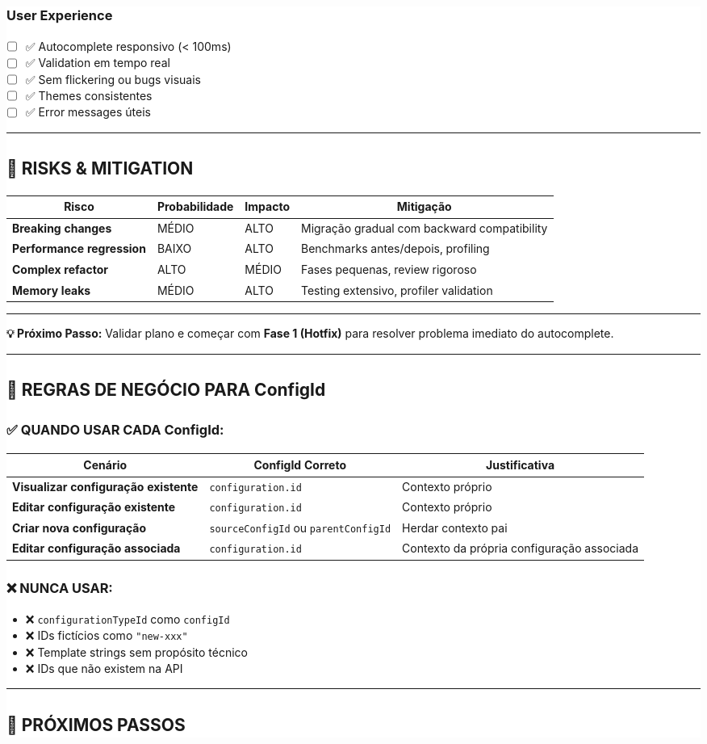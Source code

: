 ### **User Experience**
- [ ] ✅ Autocomplete responsivo (< 100ms)
- [ ] ✅ Validation em tempo real
- [ ] ✅ Sem flickering ou bugs visuais
- [ ] ✅ Themes consistentes
- [ ] ✅ Error messages úteis

---

## 🚨 **RISKS & MITIGATION**

| Risco | Probabilidade | Impacto | Mitigação |
|-------|---------------|---------|-----------|
| **Breaking changes** | MÉDIO | ALTO | Migração gradual com backward compatibility |
| **Performance regression** | BAIXO | ALTO | Benchmarks antes/depois, profiling |
| **Complex refactor** | ALTO | MÉDIO | Fases pequenas, review rigoroso |
| **Memory leaks** | MÉDIO | ALTO | Testing extensivo, profiler validation |

---

**💡 Próximo Passo:** Validar plano e começar com **Fase 1 (Hotfix)** para resolver problema imediato do autocomplete.

---

## 🎯 **REGRAS DE NEGÓCIO PARA ConfigId**

### **✅ QUANDO USAR CADA ConfigId:**

| Cenário | ConfigId Correto | Justificativa |
|---------|------------------|---------------|
| **Visualizar configuração existente** | `configuration.id` | Contexto próprio |
| **Editar configuração existente** | `configuration.id` | Contexto próprio |
| **Criar nova configuração** | `sourceConfigId` ou `parentConfigId` | Herdar contexto pai |
| **Editar configuração associada** | `configuration.id` | Contexto da própria configuração associada |

### **❌ NUNCA USAR:**
- ❌ `configurationTypeId` como `configId`  
- ❌ IDs fictícios como `"new-xxx"`
- ❌ Template strings sem propósito técnico
- ❌ IDs que não existem na API

---

## 🚀 **PRÓXIMOS PASSOS**
